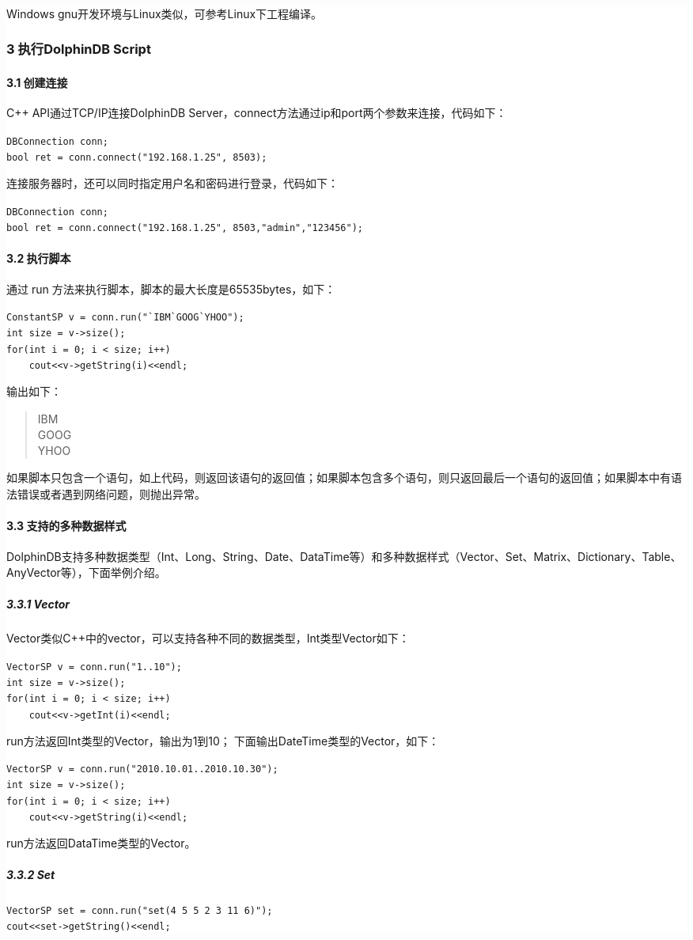 Windows gnu开发环境与Linux类似，可参考Linux下工程编译。

### 3 执行DolphinDB Script
#### 3.1 创建连接
C++ API通过TCP/IP连接DolphinDB Server，connect方法通过ip和port两个参数来连接，代码如下：
```
DBConnection conn;
bool ret = conn.connect("192.168.1.25", 8503);
```

连接服务器时，还可以同时指定用户名和密码进行登录，代码如下：
```
DBConnection conn;
bool ret = conn.connect("192.168.1.25", 8503,"admin","123456");
```

#### 3.2 执行脚本
通过 run 方法来执行脚本，脚本的最大长度是65535bytes，如下：
```
ConstantSP v = conn.run("`IBM`GOOG`YHOO");
int size = v->size();
for(int i = 0; i < size; i++)
    cout<<v->getString(i)<<endl;
```

输出如下：
>IBM  
GOOG  
YHOO  

如果脚本只包含一个语句，如上代码，则返回该语句的返回值；如果脚本包含多个语句，则只返回最后一个语句的返回值；如果脚本中有语法错误或者遇到网络问题，则抛出异常。

#### 3.3 支持的多种数据样式
DolphinDB支持多种数据类型（Int、Long、String、Date、DataTime等）和多种数据样式（Vector、Set、Matrix、Dictionary、Table、AnyVector等），下面举例介绍。
##### 3.3.1 Vector
Vector类似C++中的vector，可以支持各种不同的数据类型，Int类型Vector如下：
```
VectorSP v = conn.run("1..10");
int size = v->size();
for(int i = 0; i < size; i++)
    cout<<v->getInt(i)<<endl;
```

run方法返回Int类型的Vector，输出为1到10；
下面输出DateTime类型的Vector，如下：
```
VectorSP v = conn.run("2010.10.01..2010.10.30");
int size = v->size();
for(int i = 0; i < size; i++)
    cout<<v->getString(i)<<endl;
```

run方法返回DataTime类型的Vector。
##### 3.3.2 Set
```
VectorSP set = conn.run("set(4 5 5 2 3 11 6)");
cout<<set->getString()<<endl;
```
